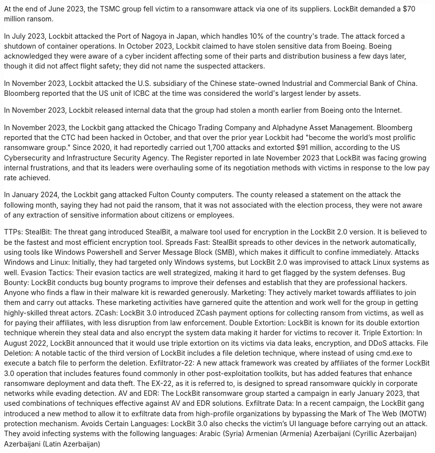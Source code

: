 At the end of June 2023, the TSMC group fell victim to a ransomware attack via one of its suppliers. LockBit demanded a $70 million ransom.

In July 2023, Lockbit attacked the Port of Nagoya in Japan, which handles 10% of the country's trade. The attack forced a shutdown of container operations. In October 2023, Lockbit claimed to have stolen sensitive data from Boeing. Boeing acknowledged they were aware of a cyber incident affecting some of their parts and distribution business a few days later, though it did not affect flight safety; they did not name the suspected attackers.

In November 2023, Lockbit attacked the U.S. subsidiary of the Chinese state-owned Industrial and Commercial Bank of China. Bloomberg reported that the US unit of ICBC at the time was considered the world's largest lender by assets.

In November 2023, Lockbit released internal data that the group had stolen a month earlier from Boeing onto the Internet.

In November 2023, the Lockbit gang attacked the Chicago Trading Company and Alphadyne Asset Management. Bloomberg reported that the CTC had been hacked in October, and that over the prior year Lockbit had "become the world’s most prolific ransomware group." Since 2020, it had reportedly carried out 1,700 attacks and extorted $91 million, according to the US Cybersecurity and Infrastructure Security Agency. The Register reported in late November 2023 that LockBit was facing growing internal frustrations, and that its leaders were overhauling some of its negotiation methods with victims in response to the low pay rate achieved.

In January 2024, the Lockbit gang attacked Fulton County computers. The county released a statement on the attack the following month, saying they had not paid the ransom, that it was not associated with the election process, they were not aware of any extraction of sensitive information about citizens or employees.

TTPs:
StealBit: The threat gang introduced StealBit, a malware tool used for encryption in the LockBit 2.0 version. It is believed to be the fastest and most efficient encryption tool.
Spreads Fast: StealBit spreads to other devices in the network automatically, using tools like Windows Powershell and Server Message Block (SMB), which makes it difficult to confine immediately. 
Attacks Windows and Linux: Initially, they had targeted only Windows systems, but LockBit 2.0 was improvised to attack Linux systems as well.
Evasion Tactics: Their evasion tactics are well strategized, making it hard to get flagged by the system defenses.
Bug Bounty: LockBit conducts bug bounty programs to improve their defenses and establish that they are professional hackers. Anyone who finds a flaw in their malware kit is rewarded generously.
Marketing: They actively market towards affiliates to join them and carry out attacks. These marketing activities have garnered quite the attention and work well for the group in getting highly-skilled threat actors.
ZCash: LockBit 3.0 introduced ZCash payment options for collecting ransom from victims, as well as for paying their affiliates, with less disruption from law enforcement.
Double Extortion: LockBit is known for its double extortion technique wherein they steal data and also encrypt the system data making it harder for victims to recover it. 
Triple Extortion: In August 2022, LockBit announced that it would use triple extortion on its victims via data leaks, encryption, and DDoS attacks.
File Deletion: A notable tactic of the third version of LockBit includes a file deletion technique, where instead of using cmd.exe to execute a batch file to perform the deletion.
Exfiltrator-22: A new attack framework was created by affiliates of the former LockBit 3.0 operation that includes features found commonly in other post-exploitation toolkits, but has added features that enhance ransomware deployment and data theft. The EX-22, as it is referred to, is designed to spread ransomware quickly in corporate networks while evading detection.
AV and EDR: The LockBit ransomware group started a campaign in early January 2023, that used combinations of techniques effective against AV and EDR solutions.
Exfiltrate Data: In a recent campaign, the LockBit gang introduced a new method to allow it to exfiltrate data from high-profile organizations by bypassing the Mark of The Web (MOTW) protection mechanism.
Avoids Certain Languages: LockBit 3.0 also checks the victim’s UI language before carrying out an attack. They avoid infecting systems with the following languages:
Arabic (Syria)
Armenian (Armenia)
Azerbaijani (Cyrillic Azerbaijan)
Azerbaijani (Latin Azerbaijan)